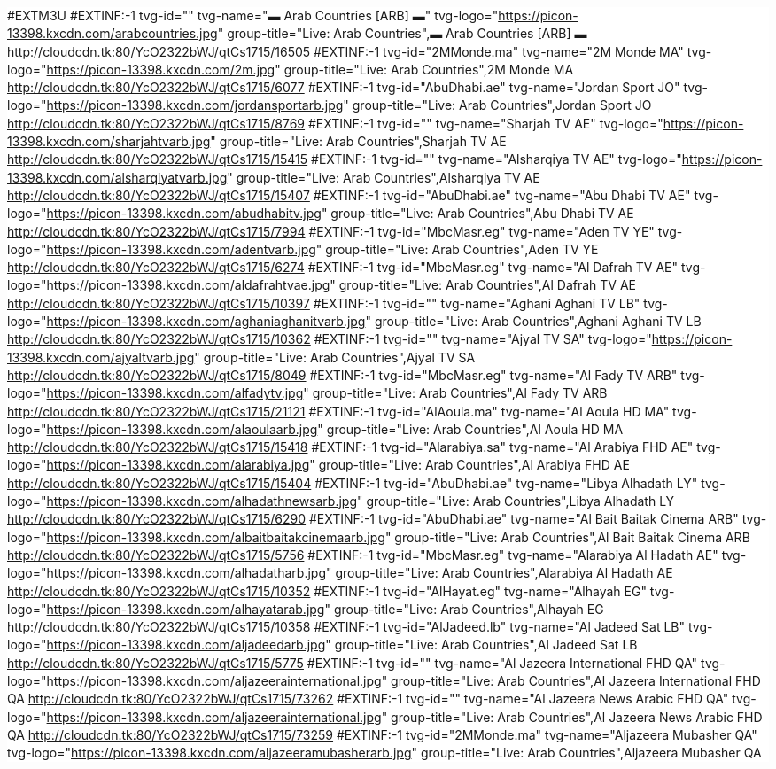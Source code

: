 
#EXTM3U
#EXTINF:-1 tvg-id="" tvg-name="▬ Arab Countries [ARB] ▬" tvg-logo="https://picon-13398.kxcdn.com/arabcountries.jpg" group-title="Live: Arab Countries",▬ Arab Countries [ARB] ▬
http://cloudcdn.tk:80/YcO2322bWJ/qtCs1715/16505
#EXTINF:-1 tvg-id="2MMonde.ma" tvg-name="2M Monde MA" tvg-logo="https://picon-13398.kxcdn.com/2m.jpg" group-title="Live: Arab Countries",2M Monde MA
http://cloudcdn.tk:80/YcO2322bWJ/qtCs1715/6077
#EXTINF:-1 tvg-id="AbuDhabi.ae" tvg-name="Jordan Sport JO" tvg-logo="https://picon-13398.kxcdn.com/jordansportarb.jpg" group-title="Live: Arab Countries",Jordan Sport JO
http://cloudcdn.tk:80/YcO2322bWJ/qtCs1715/8769
#EXTINF:-1 tvg-id="" tvg-name="Sharjah TV AE" tvg-logo="https://picon-13398.kxcdn.com/sharjahtvarb.jpg" group-title="Live: Arab Countries",Sharjah TV AE
http://cloudcdn.tk:80/YcO2322bWJ/qtCs1715/15415
#EXTINF:-1 tvg-id="" tvg-name="Alsharqiya TV AE" tvg-logo="https://picon-13398.kxcdn.com/alsharqiyatvarb.jpg" group-title="Live: Arab Countries",Alsharqiya TV AE
http://cloudcdn.tk:80/YcO2322bWJ/qtCs1715/15407
#EXTINF:-1 tvg-id="AbuDhabi.ae" tvg-name="Abu Dhabi TV AE" tvg-logo="https://picon-13398.kxcdn.com/abudhabitv.jpg" group-title="Live: Arab Countries",Abu Dhabi TV AE
http://cloudcdn.tk:80/YcO2322bWJ/qtCs1715/7994
#EXTINF:-1 tvg-id="MbcMasr.eg" tvg-name="Aden TV YE" tvg-logo="https://picon-13398.kxcdn.com/adentvarb.jpg" group-title="Live: Arab Countries",Aden TV YE
http://cloudcdn.tk:80/YcO2322bWJ/qtCs1715/6274
#EXTINF:-1 tvg-id="MbcMasr.eg" tvg-name="Al Dafrah TV AE" tvg-logo="https://picon-13398.kxcdn.com/aldafrahtvae.jpg" group-title="Live: Arab Countries",Al Dafrah TV AE
http://cloudcdn.tk:80/YcO2322bWJ/qtCs1715/10397
#EXTINF:-1 tvg-id="" tvg-name="Aghani Aghani TV LB" tvg-logo="https://picon-13398.kxcdn.com/aghaniaghanitvarb.jpg" group-title="Live: Arab Countries",Aghani Aghani TV LB
http://cloudcdn.tk:80/YcO2322bWJ/qtCs1715/10362
#EXTINF:-1 tvg-id="" tvg-name="Ajyal TV SA" tvg-logo="https://picon-13398.kxcdn.com/ajyaltvarb.jpg" group-title="Live: Arab Countries",Ajyal TV SA
http://cloudcdn.tk:80/YcO2322bWJ/qtCs1715/8049
#EXTINF:-1 tvg-id="MbcMasr.eg" tvg-name="Al Fady TV ARB" tvg-logo="https://picon-13398.kxcdn.com/alfadytv.jpg" group-title="Live: Arab Countries",Al Fady TV ARB
http://cloudcdn.tk:80/YcO2322bWJ/qtCs1715/21121
#EXTINF:-1 tvg-id="AlAoula.ma" tvg-name="Al Aoula HD MA" tvg-logo="https://picon-13398.kxcdn.com/alaoulaarb.jpg" group-title="Live: Arab Countries",Al Aoula HD MA
http://cloudcdn.tk:80/YcO2322bWJ/qtCs1715/15418
#EXTINF:-1 tvg-id="Alarabiya.sa" tvg-name="Al Arabiya FHD AE" tvg-logo="https://picon-13398.kxcdn.com/alarabiya.jpg" group-title="Live: Arab Countries",Al Arabiya FHD AE
http://cloudcdn.tk:80/YcO2322bWJ/qtCs1715/15404
#EXTINF:-1 tvg-id="AbuDhabi.ae" tvg-name="Libya Alhadath LY" tvg-logo="https://picon-13398.kxcdn.com/alhadathnewsarb.jpg" group-title="Live: Arab Countries",Libya Alhadath LY
http://cloudcdn.tk:80/YcO2322bWJ/qtCs1715/6290
#EXTINF:-1 tvg-id="AbuDhabi.ae" tvg-name="Al Bait Baitak Cinema ARB" tvg-logo="https://picon-13398.kxcdn.com/albaitbaitakcinemaarb.jpg" group-title="Live: Arab Countries",Al Bait Baitak Cinema ARB
http://cloudcdn.tk:80/YcO2322bWJ/qtCs1715/5756
#EXTINF:-1 tvg-id="MbcMasr.eg" tvg-name="Alarabiya Al Hadath AE" tvg-logo="https://picon-13398.kxcdn.com/alhadatharb.jpg" group-title="Live: Arab Countries",Alarabiya Al Hadath AE
http://cloudcdn.tk:80/YcO2322bWJ/qtCs1715/10352
#EXTINF:-1 tvg-id="AlHayat.eg" tvg-name="Alhayah EG" tvg-logo="https://picon-13398.kxcdn.com/alhayatarab.jpg" group-title="Live: Arab Countries",Alhayah EG
http://cloudcdn.tk:80/YcO2322bWJ/qtCs1715/10358
#EXTINF:-1 tvg-id="AlJadeed.lb" tvg-name="Al Jadeed Sat LB" tvg-logo="https://picon-13398.kxcdn.com/aljadeedarb.jpg" group-title="Live: Arab Countries",Al Jadeed Sat LB
http://cloudcdn.tk:80/YcO2322bWJ/qtCs1715/5775
#EXTINF:-1 tvg-id="" tvg-name="Al Jazeera International FHD QA" tvg-logo="https://picon-13398.kxcdn.com/aljazeerainternational.jpg" group-title="Live: Arab Countries",Al Jazeera International FHD QA
http://cloudcdn.tk:80/YcO2322bWJ/qtCs1715/73262
#EXTINF:-1 tvg-id="" tvg-name="Al Jazeera News Arabic FHD QA" tvg-logo="https://picon-13398.kxcdn.com/aljazeerainternational.jpg" group-title="Live: Arab Countries",Al Jazeera News Arabic FHD QA
http://cloudcdn.tk:80/YcO2322bWJ/qtCs1715/73259
#EXTINF:-1 tvg-id="2MMonde.ma" tvg-name="Aljazeera Mubasher QA" tvg-logo="https://picon-13398.kxcdn.com/aljazeeramubasherarb.jpg" group-title="Live: Arab Countries",Aljazeera Mubasher QA